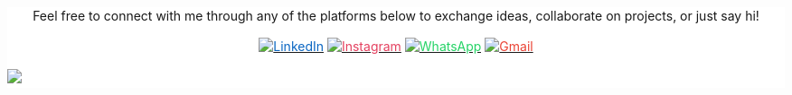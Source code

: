<div align="center">
  <p>Feel free to connect with me through any of the platforms below to exchange ideas, collaborate on projects, or just say hi!</p>
  
  [<img src="https://cdn.jsdelivr.net/npm/simple-icons@v9/icons/linkedin.svg" alt="LinkedIn" width="30" style="color: #0A66C2;">](https://www.linkedin.com/in/otavio-sa/)
  [<img src="https://cdn.jsdelivr.net/npm/simple-icons@v9/icons/instagram.svg" alt="Instagram" width="30" style="color: #E4405F;">](https://www.instagram.com/taavincs/)
  [<img src="https://cdn.jsdelivr.net/npm/simple-icons@v9/icons/whatsapp.svg" alt="WhatsApp" width="30" style="color: #25D366;">](https://api.whatsapp.com/send/?phone=51995281484&text&type=phone_number&app_absent=0)
  [<img src="https://cdn.jsdelivr.net/npm/simple-icons@v9/icons/gmail.svg" alt="Gmail" width="30" style="color: #EA4335;">](mailto:otavios485@gmail.com)
</div>

<a href="https://github.com/otavio-sa">
  <img width=100% src="https://capsule-render.vercel.app/api?type=waving&color=1a8cff&height=120&section=footer"/>
</a>
